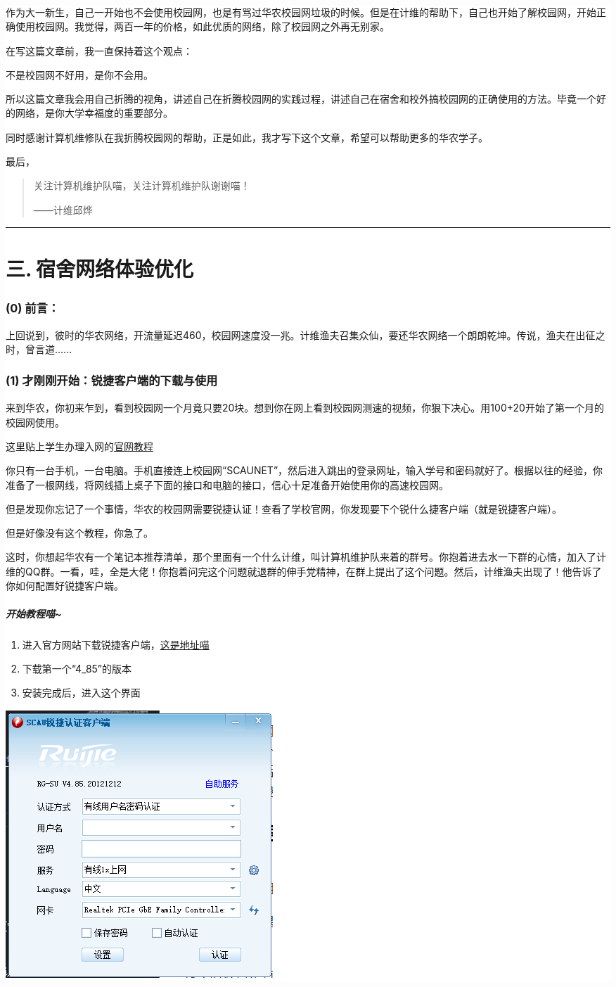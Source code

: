 作为大一新生，自己一开始也不会使用校园网，也是有骂过华农校园网垃圾的时候。但是在计维的帮助下，自己也开始了解校园网，开始正确使用校园网。我觉得，两百一年的价格，如此优质的网络，除了校园网之外再无别家。
    
在写这篇文章前，我一直保持着这个观点：
    
不是校园网不好用，是你不会用。

所以这篇文章我会用自己折腾的视角，讲述自己在折腾校园网的实践过程，讲述自己在宿舍和校外搞校园网的正确使用的方法。毕竟一个好的网络，是你大学幸福度的重要部分。
    
同时感谢计算机维修队在我折腾校园网的帮助，正是如此，我才写下这个文章，希望可以帮助更多的华农学子。

最后，
> 关注计算机维护队喵，关注计算机维护队谢谢喵！
> 
> ——计维邱烨
                           
-------

# 三. 宿舍网络体验优化

### (0) 前言：
上回说到，彼时的华农网络，开流量延迟460，校园网速度没一兆。计维渔夫召集众仙，要还华农网络一个朗朗乾坤。传说，渔夫在出征之时，曾言道......

### (1) 才刚刚开始：锐捷客户端的下载与使用
    
来到华农，你初来乍到，看到校园网一个月竟只要20块。想到你在网上看到校园网测速的视频，你狠下决心。用100+20开始了第一个月的校园网使用。

这里贴上学生办理入网的[官网教程](https://metc.scau.edu.cn/2018/1023/c129a128361/page.htm)

你只有一台手机，一台电脑。手机直接连上校园网“SCAUNET”，然后进入跳出的登录网址，输入学号和密码就好了。根据以往的经验，你准备了一根网线，将网线插上桌子下面的接口和电脑的接口，信心十足准备开始使用你的高速校园网。

但是发现你忘记了一个事情，华农的校园网需要锐捷认证！查看了学校官网，你发现要下个锐什么捷客户端（就是锐捷客户端）。

但是好像没有这个教程，你急了。

这时，你想起华农有一个笔记本推荐清单，那个里面有一个什么计维，叫计算机维护队来着的群号。你抱着进去水一下群的心情，加入了计维的QQ群。一看，哇，全是大佬！你抱着问完这个问题就退群的伸手党精神，在群上提出了这个问题。然后，计维渔夫出现了！他告诉了你如何配置好锐捷客户端。

##### 开始教程喵~

1. 进入官方网站下载锐捷客户端，[这是地址喵](https://metc.scau.edu.cn/131/list.htm)
    
2. 下载第一个“4_85”的版本

3. 安装完成后，进入这个界面

![锐捷认证](1.png)
